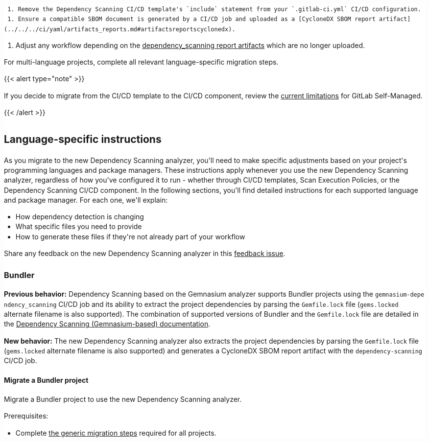      1. Remove the Dependency Scanning CI/CD template's `include` statement from your `.gitlab-ci.yml` CI/CD configuration.
     1. Ensure a compatible SBOM document is generated by a CI/CD job and uploaded as a [CycloneDX SBOM report artifact](../../../ci/yaml/artifacts_reports.md#artifactsreportscyclonedx).
1. Adjust any workflow depending on the [dependency_scanning report artifacts](../../../ci/yaml/artifacts_reports.md#artifactsreportsdependency_scanning) which are no longer uploaded.

For multi-language projects, complete all relevant language-specific migration steps.

{{< alert type="note" >}}

If you decide to migrate from the CI/CD template to the CI/CD component, review the [current limitations](../../../ci/components/_index.md#use-a-gitlabcom-component-on-gitlab-self-managed) for GitLab Self-Managed.

{{< /alert >}}

## Language-specific instructions

As you migrate to the new Dependency Scanning analyzer, you'll need to make specific adjustments based on your project's programming languages and package managers. These instructions apply whenever you use the new Dependency Scanning analyzer,
regardless of how you've configured it to run - whether through CI/CD templates, Scan Execution Policies, or the Dependency Scanning CI/CD component.
In the following sections, you'll find detailed instructions for each supported language and package manager. For each one, we'll explain:

- How dependency detection is changing
- What specific files you need to provide
- How to generate these files if they're not already part of your workflow

Share any feedback on the new Dependency Scanning analyzer in this [feedback issue](https://gitlab.com/gitlab-org/gitlab/-/issues/523458).

### Bundler

**Previous behavior:** Dependency Scanning based on the Gemnasium analyzer supports Bundler projects using the `gemnasium-dependency_scanning` CI/CD job and its ability to extract the project dependencies by parsing the `Gemfile.lock` file (`gems.locked` alternate filename is also supported). The combination of supported versions of Bundler and the `Gemfile.lock` file are detailed in the [Dependency Scanning (Gemnasium-based) documentation](_index.md#obtaining-dependency-information-by-parsing-lockfiles).

**New behavior:** The new Dependency Scanning analyzer also extracts the project dependencies by parsing the `Gemfile.lock` file (`gems.locked` alternate filename is also supported) and generates a CycloneDX SBOM report artifact with the `dependency-scanning` CI/CD job.

#### Migrate a Bundler project

Migrate a Bundler project to use the new Dependency Scanning analyzer.

Prerequisites:

- Complete [the generic migration steps](#migrate-to-dependency-scanning-using-sbom) required for all projects.
